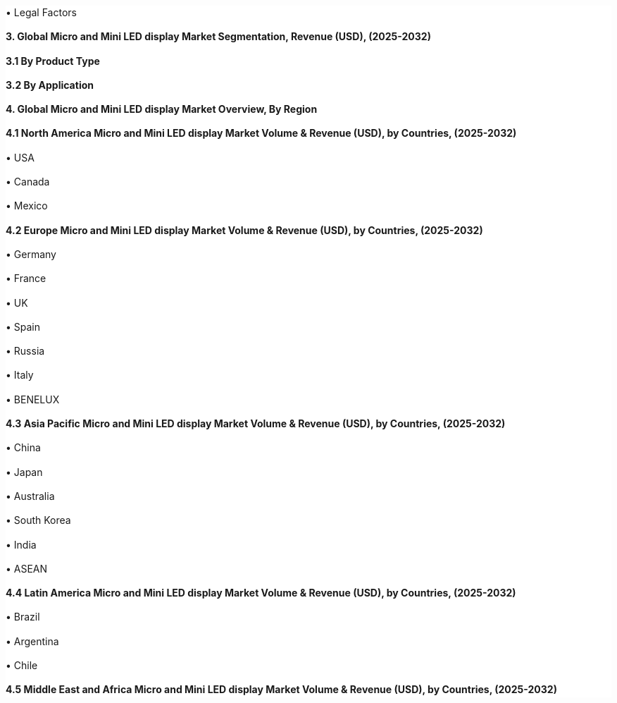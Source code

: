 • Legal Factors

<strong>3. Global Micro and Mini LED display Market Segmentation, Revenue (USD), (2025-2032)</strong>

<strong>3.1 By Product Type</strong>

<strong>3.2 By Application</strong>

<strong>4. Global Micro and Mini LED display Market Overview, By Region</strong>

<strong>4.1 North America Micro and Mini LED display Market Volume &amp; Revenue (USD), by Countries, (2025-2032)</strong>

• USA

• Canada

• Mexico

<strong>4.2 Europe Micro and Mini LED display Market Volume &amp; Revenue (USD), by Countries, (2025-2032)</strong>

• Germany

• France

• UK

• Spain

• Russia

• Italy

• BENELUX

<strong>4.3 Asia Pacific Micro and Mini LED display Market Volume &amp; Revenue (USD), by Countries, (2025-2032)</strong>

• China

• Japan

• Australia

• South Korea

• India

• ASEAN

<strong>4.4 Latin America Micro and Mini LED display Market Volume &amp; Revenue (USD), by Countries, (2025-2032)</strong>

• Brazil

• Argentina

• Chile

<strong>4.5 Middle East and Africa Micro and Mini LED display Market Volume &amp; Revenue (USD), by Countries, (2025-2032)</strong>
